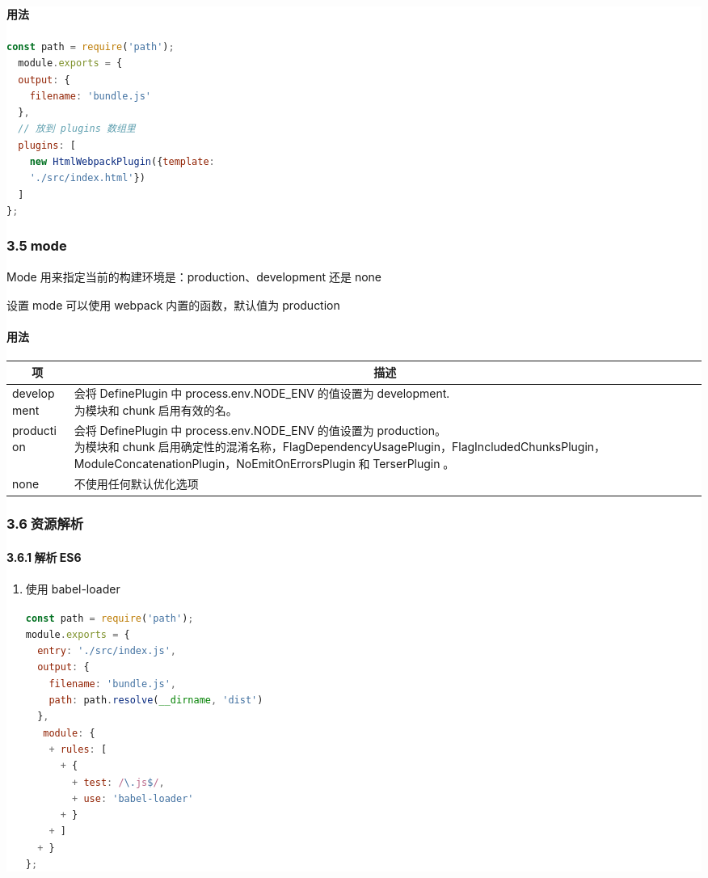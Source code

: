 #### 用法

```js
const path = require('path');
  module.exports = {
  output: {
  	filename: 'bundle.js'
  },
  // 放到 plugins 数组⾥
  plugins: [
    new HtmlWebpackPlugin({template:
    './src/index.html'})
  ]
};
```

### 3.5 mode

Mode ⽤来指定当前的构建环境是：production、development 还是 none 

设置 mode 可以使⽤ webpack 内置的函数，默认值为 production

#### 用法

| 项          | 描述                                                         |
| ----------- | ------------------------------------------------------------ |
| development | 会将 DefinePlugin 中 process.env.NODE_ENV 的值设置为 development. <br />为模块和 chunk 启用有效的名。 |
| production  | 会将 DefinePlugin 中 process.env.NODE_ENV 的值设置为 production。<br />为模块和 chunk 启用确定性的混淆名称，FlagDependencyUsagePlugin，FlagIncludedChunksPlugin，ModuleConcatenationPlugin，NoEmitOnErrorsPlugin 和 TerserPlugin 。 |
| none        | 不使用任何默认优化选项                                       |

### 3.6 资源解析

#### 3.6.1 解析 ES6

1. 使⽤ babel-loader 

   ```js
   const path = require('path');
   module.exports = {
     entry: './src/index.js',
     output: {
       filename: 'bundle.js',
       path: path.resolve(__dirname, 'dist')
     },
      module: {
       + rules: [
         + {
           + test: /\.js$/,
           + use: 'babel-loader'
         + }
       + ]
     + }
   };
   ```
